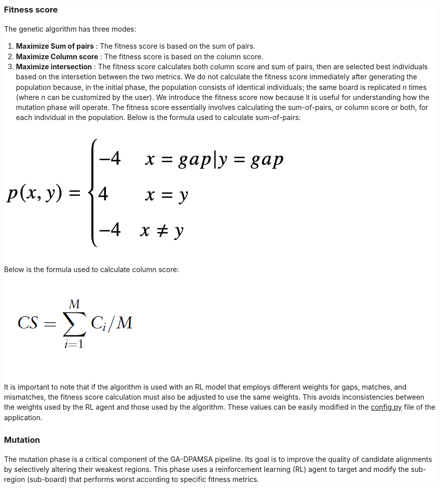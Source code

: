 ### Fitness score
The genetic algorithm has three modes:
1.  **Maximize Sum of pairs** : The fitness score is based on the sum of pairs.
2.  **Maximize Column score** : The fitness score is based on the column score.
3.  **Maximize intersection** : The fitness score calculates both column score and sum of pairs, then are selected best individuals based on the intersetion between the two metrics.
We do not calculate the fitness score immediately after generating the population because, in the initial phase, the population consists of identical individuals; the same board is replicated $n$ times (where $n$ can be customized by the user). We introduce the fitness score now because it is useful for understanding how the mutation phase will operate. The fitness score essentially involves calculating the sum-of-pairs, or column score or both, for each individual in the population.
Below is the formula used to calculate sum-of-pairs:

![Sum-of-pairs](/img/sum-of-pairs-formula.png)

Below is the formula used to calculate column score:

![Sum-of-pairs](/img/colum_score_formula.png)

 It is important to note that if the algorithm is used with an RL model that employs different weights for gaps, matches, and mismatches, the fitness score calculation must also be adjusted to use the same weights. This avoids inconsistencies between the weights used by the RL agent and those used by the algorithm. These values can be easily modified in the [config.py](config.py) file of the application.

 ### Mutation
The mutation phase is a critical component of the GA-DPAMSA pipeline. Its goal is to improve the quality of candidate alignments by selectively altering their weakest regions. This phase uses a reinforcement learning (RL) agent to target and modify the sub-region (sub-board) that performs worst according to specific fitness metrics.
